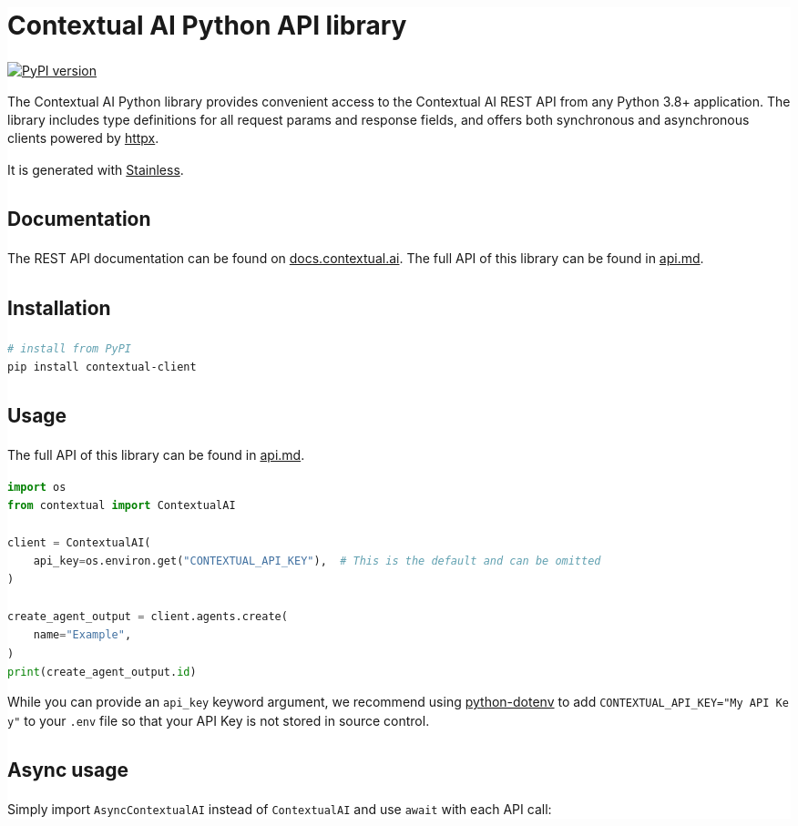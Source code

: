 # Contextual AI Python API library


[![PyPI version](https://img.shields.io/pypi/v/contextual-client.svg?label=pypi%20(stable))](https://pypi.org/project/contextual-client/)

The Contextual AI Python library provides convenient access to the Contextual AI REST API from any Python 3.8+
application. The library includes type definitions for all request params and response fields,
and offers both synchronous and asynchronous clients powered by [httpx](https://github.com/encode/httpx).

It is generated with [Stainless](https://www.stainless.com/).

## Documentation

The REST API documentation can be found on [docs.contextual.ai](https://docs.contextual.ai). The full API of this library can be found in [api.md](api.md).

## Installation

```sh
# install from PyPI
pip install contextual-client
```

## Usage

The full API of this library can be found in [api.md](api.md).

```python
import os
from contextual import ContextualAI

client = ContextualAI(
    api_key=os.environ.get("CONTEXTUAL_API_KEY"),  # This is the default and can be omitted
)

create_agent_output = client.agents.create(
    name="Example",
)
print(create_agent_output.id)
```

While you can provide an `api_key` keyword argument,
we recommend using [python-dotenv](https://pypi.org/project/python-dotenv/)
to add `CONTEXTUAL_API_KEY="My API Key"` to your `.env` file
so that your API Key is not stored in source control.

## Async usage

Simply import `AsyncContextualAI` instead of `ContextualAI` and use `await` with each API call:
